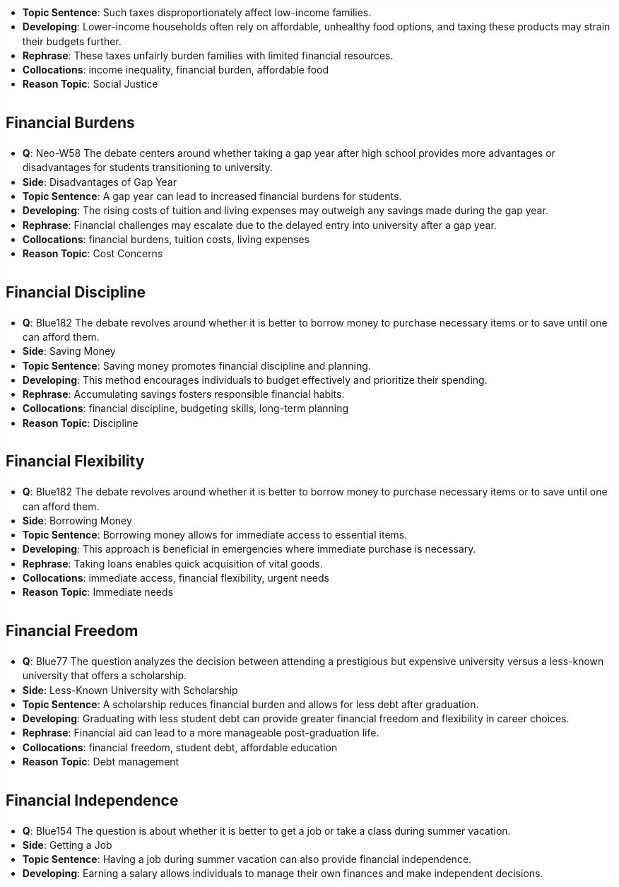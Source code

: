 - **Topic Sentence**: Such taxes disproportionately affect low-income families.
- **Developing**: Lower-income households often rely on affordable, unhealthy food options, and taxing these products may strain their budgets further.
- **Rephrase**: These taxes unfairly burden families with limited financial resources.
- **Collocations**: income inequality, financial burden, affordable food
- **Reason Topic**: Social Justice
## Financial Burdens
- **Q**: Neo-W58 
 The debate centers around whether taking a gap year after high school provides more advantages or disadvantages for students transitioning to university.
- **Side**: Disadvantages of Gap Year
- **Topic Sentence**: A gap year can lead to increased financial burdens for students.
- **Developing**: The rising costs of tuition and living expenses may outweigh any savings made during the gap year.
- **Rephrase**: Financial challenges may escalate due to the delayed entry into university after a gap year.
- **Collocations**: financial burdens, tuition costs, living expenses
- **Reason Topic**: Cost Concerns
## Financial Discipline
- **Q**: Blue182 
 The debate revolves around whether it is better to borrow money to purchase necessary items or to save until one can afford them.
- **Side**: Saving Money
- **Topic Sentence**: Saving money promotes financial discipline and planning.
- **Developing**: This method encourages individuals to budget effectively and prioritize their spending.
- **Rephrase**: Accumulating savings fosters responsible financial habits.
- **Collocations**: financial discipline, budgeting skills, long-term planning
- **Reason Topic**: Discipline
## Financial Flexibility
- **Q**: Blue182 
 The debate revolves around whether it is better to borrow money to purchase necessary items or to save until one can afford them.
- **Side**: Borrowing Money
- **Topic Sentence**: Borrowing money allows for immediate access to essential items.
- **Developing**: This approach is beneficial in emergencies where immediate purchase is necessary.
- **Rephrase**: Taking loans enables quick acquisition of vital goods.
- **Collocations**: immediate access, financial flexibility, urgent needs
- **Reason Topic**: Immediate needs
## Financial Freedom
- **Q**: Blue77 
 The question analyzes the decision between attending a prestigious but expensive university versus a less-known university that offers a scholarship.
- **Side**: Less-Known University with Scholarship
- **Topic Sentence**: A scholarship reduces financial burden and allows for less debt after graduation.
- **Developing**: Graduating with less student debt can provide greater financial freedom and flexibility in career choices.
- **Rephrase**: Financial aid can lead to a more manageable post-graduation life.
- **Collocations**: financial freedom, student debt, affordable education
- **Reason Topic**: Debt management
## Financial Independence
- **Q**: Blue154 
 The question is about whether it is better to get a job or take a class during summer vacation.
- **Side**: Getting a Job
- **Topic Sentence**: Having a job during summer vacation can also provide financial independence.
- **Developing**: Earning a salary allows individuals to manage their own finances and make independent decisions.